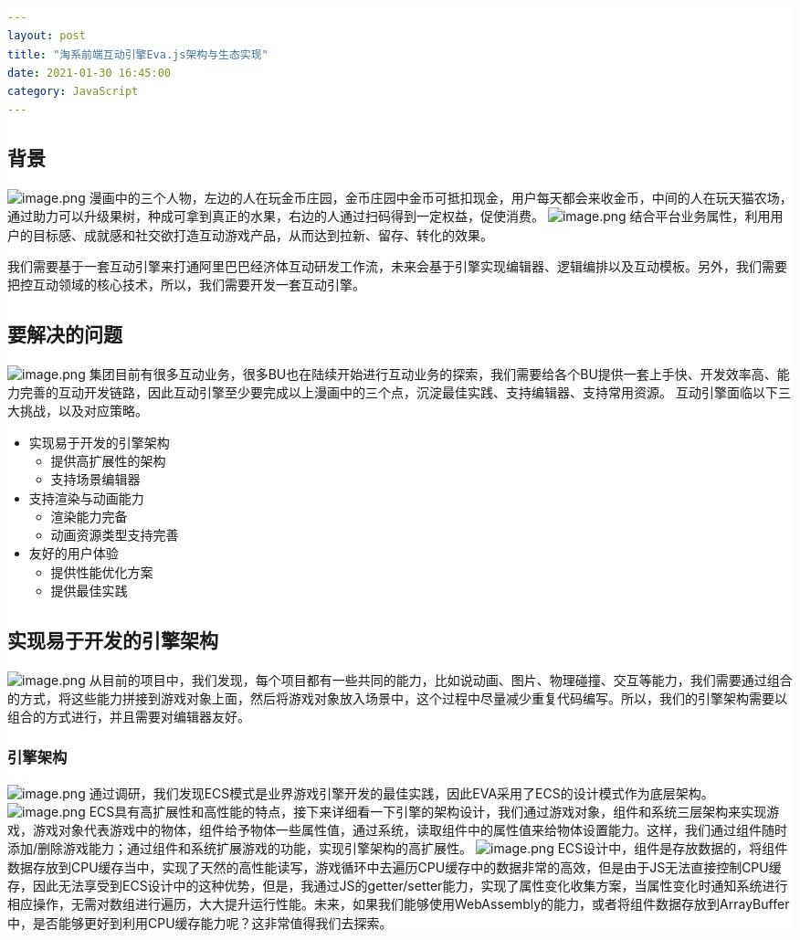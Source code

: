 ```yaml
---
layout: post
title: "淘系前端互动引擎Eva.js架构与生态实现"
date: 2021-01-30 16:45:00
category: JavaScript
---
```

## 背景
![image.png](https://src.fanmingfei.com/blog%2Fdoc1%2F1598542615607-f9069b9c-2ead-4fb2-adbf-efe58ca20437.png)
漫画中的三个人物，左边的人在玩金币庄园，金币庄园中金币可抵扣现金，用户每天都会来收金币，中间的人在玩天猫农场，通过助力可以升级果树，种成可拿到真正的水果，右边的人通过扫码得到一定权益，促使消费。
![image.png](https://src.fanmingfei.com/blog%2Fdoc1%2F1598542673367-302243ec-94f8-44cd-b9d2-fa07d9d5a063.png)
结合平台业务属性，利用用户的目标感、成就感和社交欲打造互动游戏产品，从而达到拉新、留存、转化的效果。

我们需要基于一套互动引擎来打通阿里巴巴经济体互动研发工作流，未来会基于引擎实现编辑器、逻辑编排以及互动模板。另外，我们需要把控互动领域的核心技术，所以，我们需要开发一套互动引擎。
## 
## 要解决的问题
![image.png](https://src.fanmingfei.com/blog%2Fdoc1%2F1598542727001-45438f97-7229-49e9-b9ca-100465db0ddd.png)
集团目前有很多互动业务，很多BU也在陆续开始进行互动业务的探索，我们需要给各个BU提供一套上手快、开发效率高、能力完善的互动开发链路，因此互动引擎至少要完成以上漫画中的三个点，沉淀最佳实践、支持编辑器、支持常用资源。
互动引擎面临以下三大挑战，以及对应策略。

- 实现易于开发的引擎架构
   - 提供高扩展性的架构
   - 支持场景编辑器
- 支持渲染与动画能力
   - 渲染能力完备
   - 动画资源类型支持完善
- 友好的用户体验
   - 提供性能优化方案
   - 提供最佳实践
## 实现易于开发的引擎架构
![image.png](https://src.fanmingfei.com/blog%2Fdoc1%2F1598542940217-a2a98923-2253-4a74-9077-5cdbd8e619c9.png)
从目前的项目中，我们发现，每个项目都有一些共同的能力，比如说动画、图片、物理碰撞、交互等能力，我们需要通过组合的方式，将这些能力拼接到游戏对象上面，然后将游戏对象放入场景中，这个过程中尽量减少重复代码编写。所以，我们的引擎架构需要以组合的方式进行，并且需要对编辑器友好。
### 引擎架构
![image.png](https://src.fanmingfei.com/blog%2Fdoc1%2F1598542961128-0200f204-06cb-4788-bf1c-2775c701b681.png)
通过调研，我们发现ECS模式是业界游戏引擎开发的最佳实践，因此EVA采用了ECS的设计模式作为底层架构。
![image.png](https://src.fanmingfei.com/blog%2Fdoc1%2F1598543004594-9139f7fa-d1ac-4703-bd98-2ac393bae42b.png)
ECS具有高扩展性和高性能的特点，接下来详细看一下引擎的架构设计，我们通过游戏对象，组件和系统三层架构来实现游戏，游戏对象代表游戏中的物体，组件给予物体一些属性值，通过系统，读取组件中的属性值来给物体设置能力。这样，我们通过组件随时添加/删除游戏能力；通过组件和系统扩展游戏的功能，实现引擎架构的高扩展性。
![image.png](https://src.fanmingfei.com/blog%2Fdoc1%2F1598543125656-f55e562e-613e-4923-adc1-c0fc35ad5d1a.png)
ECS设计中，组件是存放数据的，将组件数据存放到CPU缓存当中，实现了天然的高性能读写，游戏循环中去遍历CPU缓存中的数据非常的高效，但是由于JS无法直接控制CPU缓存，因此无法享受到ECS设计中的这种优势，但是，我通过JS的getter/setter能力，实现了属性变化收集方案，当属性变化时通知系统进行相应操作，无需对数组进行遍历，大大提升运行性能。未来，如果我们能够使用WebAssembly的能力，或者将组件数据存放到ArrayBuffer中，是否能够更好到利用CPU缓存能力呢？这非常值得我们去探索。

